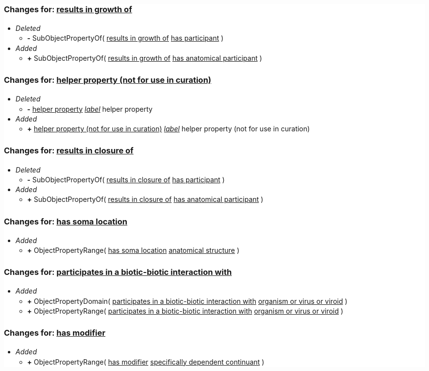 ### Changes for: [results in growth of](http://purl.obolibrary.org/obo/RO_0002343)

 * _Deleted_
    *  **-** SubObjectPropertyOf( [results in growth of](http://purl.obolibrary.org/obo/RO_0002343) [has participant](http://purl.obolibrary.org/obo/RO_0000057) ) 
 * _Added_
    *  **+** SubObjectPropertyOf( [results in growth of](http://purl.obolibrary.org/obo/RO_0002343) [has anatomical participant](http://purl.obolibrary.org/obo/RO_0040036) ) 

### Changes for: [helper property (not for use in curation)](http://purl.obolibrary.org/obo/RO_0002464)

 * _Deleted_
    *  **-** [helper property](http://purl.obolibrary.org/obo/RO_0002464) *[label](http://www.w3.org/2000/01/rdf-schema#label)* helper property
 * _Added_
    *  **+** [helper property (not for use in curation)](http://purl.obolibrary.org/obo/RO_0002464) *[label](http://www.w3.org/2000/01/rdf-schema#label)* helper property (not for use in curation)

### Changes for: [results in closure of](http://purl.obolibrary.org/obo/RO_0002585)

 * _Deleted_
    *  **-** SubObjectPropertyOf( [results in closure of](http://purl.obolibrary.org/obo/RO_0002585) [has participant](http://purl.obolibrary.org/obo/RO_0000057) ) 
 * _Added_
    *  **+** SubObjectPropertyOf( [results in closure of](http://purl.obolibrary.org/obo/RO_0002585) [has anatomical participant](http://purl.obolibrary.org/obo/RO_0040036) ) 

### Changes for: [has soma location](http://purl.obolibrary.org/obo/RO_0002100)

 * _Added_
    *  **+** ObjectPropertyRange( [has soma location](http://purl.obolibrary.org/obo/RO_0002100) [anatomical structure](http://purl.obolibrary.org/obo/CARO_0000003) ) 

### Changes for: [participates in a biotic-biotic interaction with](http://purl.obolibrary.org/obo/RO_0002574)

 * _Added_
    *  **+** ObjectPropertyDomain( [participates in a biotic-biotic interaction with](http://purl.obolibrary.org/obo/RO_0002574) [organism or virus or viroid](http://purl.obolibrary.org/obo/CARO_0001010) ) 
    *  **+** ObjectPropertyRange( [participates in a biotic-biotic interaction with](http://purl.obolibrary.org/obo/RO_0002574) [organism or virus or viroid](http://purl.obolibrary.org/obo/CARO_0001010) ) 

### Changes for: [has modifier](http://purl.obolibrary.org/obo/RO_0002573)

 * _Added_
    *  **+** ObjectPropertyRange( [has modifier](http://purl.obolibrary.org/obo/RO_0002573) [specifically dependent continuant](http://purl.obolibrary.org/obo/BFO_0000020) ) 
